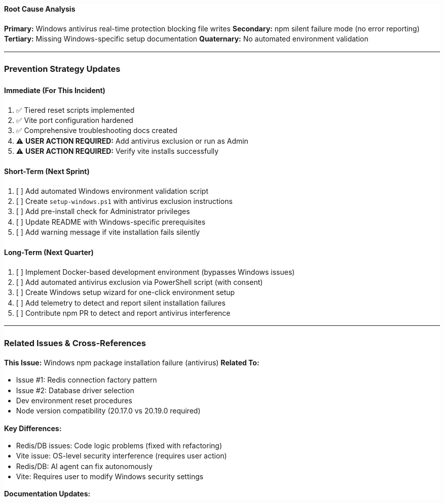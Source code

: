 #### Root Cause Analysis

**Primary:** Windows antivirus real-time protection blocking file writes
**Secondary:** npm silent failure mode (no error reporting) **Tertiary:**
Missing Windows-specific setup documentation **Quaternary:** No automated
environment validation

---

### Prevention Strategy Updates

#### Immediate (For This Incident)

1. ✅ Tiered reset scripts implemented
2. ✅ Vite port configuration hardened
3. ✅ Comprehensive troubleshooting docs created
4. ⚠️ **USER ACTION REQUIRED:** Add antivirus exclusion or run as Admin
5. ⚠️ **USER ACTION REQUIRED:** Verify vite installs successfully

#### Short-Term (Next Sprint)

1. [ ] Add automated Windows environment validation script
2. [ ] Create `setup-windows.ps1` with antivirus exclusion instructions
3. [ ] Add pre-install check for Administrator privileges
4. [ ] Update README with Windows-specific prerequisites
5. [ ] Add warning message if vite installation fails silently

#### Long-Term (Next Quarter)

1. [ ] Implement Docker-based development environment (bypasses Windows issues)
2. [ ] Add automated antivirus exclusion via PowerShell script (with consent)
3. [ ] Create Windows setup wizard for one-click environment setup
4. [ ] Add telemetry to detect and report silent installation failures
5. [ ] Contribute npm PR to detect and report antivirus interference

---

### Related Issues & Cross-References

**This Issue:** Windows npm package installation failure (antivirus) **Related
To:**

- Issue #1: Redis connection factory pattern
- Issue #2: Database driver selection
- Dev environment reset procedures
- Node version compatibility (20.17.0 vs 20.19.0 required)

**Key Differences:**

- Redis/DB issues: Code logic problems (fixed with refactoring)
- Vite issue: OS-level security interference (requires user action)
- Redis/DB: AI agent can fix autonomously
- Vite: Requires user to modify Windows security settings

**Documentation Updates:**
